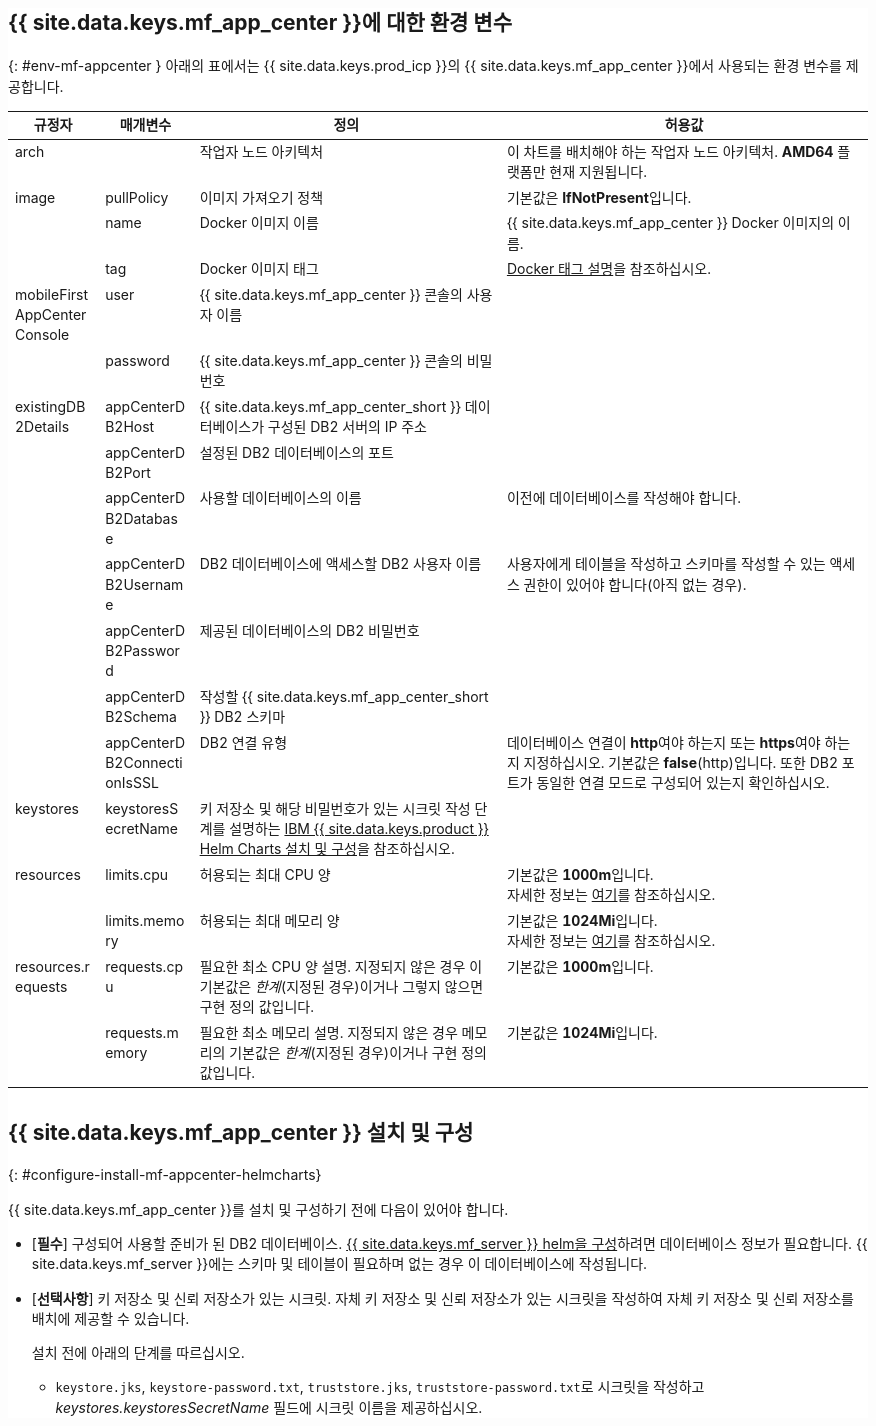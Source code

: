 ## {{ site.data.keys.mf_app_center }}에 대한 환경 변수
{: #env-mf-appcenter }
아래의 표에서는 {{ site.data.keys.prod_icp }}의 {{ site.data.keys.mf_app_center }}에서 사용되는 환경 변수를 제공합니다.

| 규정자 |매개변수 | 정의 | 허용값 |
|-----------|-----------|------------|---------------|
| arch |  | 작업자 노드 아키텍처 | 이 차트를 배치해야 하는 작업자 노드 아키텍처. **AMD64** 플랫폼만 현재 지원됩니다. |
| image | pullPolicy |이미지 가져오기 정책 | 기본값은 **IfNotPresent**입니다. |
|  | name | Docker 이미지 이름 | {{ site.data.keys.mf_app_center }} Docker 이미지의 이름. |
|  | tag | Docker 이미지 태그 | [Docker 태그 설명](https://docs.docker.com/engine/reference/commandline/image_tag/)을 참조하십시오. |
| mobileFirstAppCenterConsole | user | {{ site.data.keys.mf_app_center }} 콘솔의 사용자 이름 |  |
|  | password | {{ site.data.keys.mf_app_center }} 콘솔의 비밀번호 |  |
| existingDB2Details | appCenterDB2Host |{{ site.data.keys.mf_app_center_short }} 데이터베이스가 구성된 DB2 서버의 IP 주소 |  |
|  | appCenterDB2Port | 설정된 DB2 데이터베이스의 포트 |  |
|  | appCenterDB2Database | 사용할 데이터베이스의 이름 | 이전에 데이터베이스를 작성해야 합니다. |
|  | appCenterDB2Username | DB2 데이터베이스에 액세스할 DB2 사용자 이름 | 사용자에게 테이블을 작성하고 스키마를 작성할 수 있는 액세스 권한이 있어야 합니다(아직 없는 경우). |
|  | appCenterDB2Password | 제공된 데이터베이스의 DB2 비밀번호 |  |
|  | appCenterDB2Schema | 작성할 {{ site.data.keys.mf_app_center_short }} DB2 스키마  |  |
|  | appCenterDB2ConnectionIsSSL | DB2 연결 유형 | 데이터베이스 연결이 **http**여야 하는지 또는 **https**여야 하는지 지정하십시오. 기본값은 **false**(http)입니다. 또한 DB2 포트가 동일한 연결 모드로 구성되어 있는지 확인하십시오. |
| keystores | keystoresSecretName | 키 저장소 및 해당 비밀번호가 있는 시크릿 작성 단계를 설명하는 [IBM {{ site.data.keys.product }} Helm Charts 설치 및 구성](../#configure-install-mf-helmcharts)을 참조하십시오. |  |
| resources | limits.cpu | 허용되는 최대 CPU 양 | 기본값은 **1000m**입니다.<br/>자세한 정보는 [여기](https://kubernetes.io/docs/concepts/configuration/manage-compute-resources-container/#meaning-of-cpu)를 참조하십시오. |
|  | limits.memory | 허용되는 최대 메모리 양 | 기본값은 **1024Mi**입니다.<br/>자세한 정보는 [여기](https://kubernetes.io/docs/concepts/configuration/manage-compute-resources-container/#meaning-of-memory)를 참조하십시오. |
| resources.requests | requests.cpu | 필요한 최소 CPU 양 설명. 지정되지 않은 경우 이 기본값은 *한계*(지정된 경우)이거나 그렇지 않으면 구현 정의 값입니다. |기본값은 **1000m**입니다. |
|  | requests.memory | 필요한 최소 메모리 설명. 지정되지 않은 경우 메모리의 기본값은 *한계*(지정된 경우)이거나 구현 정의 값입니다. | 기본값은 **1024Mi**입니다. |

## {{ site.data.keys.mf_app_center }} 설치 및 구성
{: #configure-install-mf-appcenter-helmcharts}

{{ site.data.keys.mf_app_center }}를 설치 및 구성하기 전에 다음이 있어야 합니다.

* [**필수**] 구성되어 사용할 준비가 된 DB2 데이터베이스.
  [{{ site.data.keys.mf_server }} helm을 구성](../#install-hmc-icp)하려면 데이터베이스 정보가 필요합니다. {{ site.data.keys.mf_server }}에는 스키마 및 테이블이 필요하며 없는 경우 이 데이터베이스에 작성됩니다.

* [**선택사항**] 키 저장소 및 신뢰 저장소가 있는 시크릿.
  자체 키 저장소 및 신뢰 저장소가 있는 시크릿을 작성하여 자체 키 저장소 및 신뢰 저장소를 배치에 제공할 수 있습니다.

  설치 전에 아래의 단계를 따르십시오.

  * `keystore.jks`, `keystore-password.txt`, `truststore.jks`, `truststore-password.txt`로 시크릿을 작성하고 *keystores.keystoresSecretName* 필드에 시크릿 이름을 제공하십시오.
